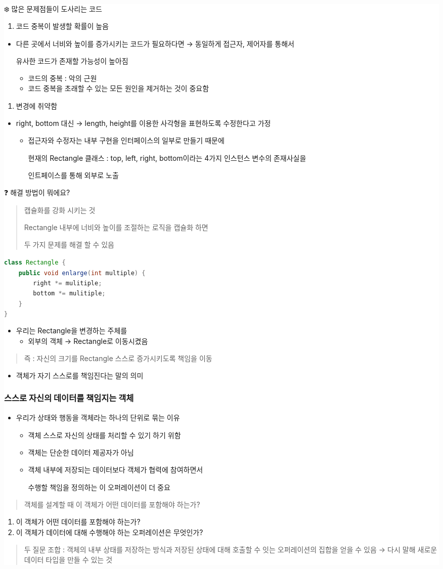 ❄️ 많은 문제점들이 도사리는 코드

1. 코드 중복이 발생할 확률이 높음

*   다른 곳에서 너비와 높이를 증가시키는 코드가 필요하다면 → 동일하게 접근자, 제어자를 통해서

    유사한 코드가 존재할 가능성이 높아짐

    * 코드의 중복 : 악의 근원
    * 코드 중복을 초래할 수 있는 모든 원인을 제거하는 것이 중요함

1. 변경에 취약함

* right, bottom 대신 → length, height를 이용한 사각형을 표현하도록 수정한다고 가정
  *   접근자와 수정자는 내부 구현을 인터페이스의 일부로 만들기 때문에

      현재의 Rectangle 클래스 : top, left, right, bottom이라는 4가지 인스턴스 변수의 존재사실을

      인트페이스를 통해 외부로 노출

❓ 해결 방법이 뭐에요?

> 캡슐화를 강화 시키는 것
>
> Rectangle 내부에 너비와 높이를 조절하는 로직을 캡슐화 하면
>
> 두 가지 문제를 해결 할 수 있음

```java
class Rectangle {
	public void enlarge(int multiple) {
		right *= mulitiple;
		bottom *= mulitiple;
	}
}
```

* 우리는 Rectangle을 변경하는 주체를
  * 외부의 객체 → Rectangle로 이동시켰음

> 즉 : 자신의 크기를 Rectangle 스스로 증가시키도록 책임을 이동

* 객체가 자기 스스로를 책임진다는 말의 의미

### 스스로 자신의 데이터를 책임지는 객체

* 우리가 상태와 행동을 객체라는 하나의 단위로 묶는 이유
  * 객체 스스로 자신의 상태를 처리할 수 있기 하기 위함
  * 객체는 단순한 데이터 제공자가 아님
  *   객체 내부에 저장되는 데이터보다 객체가 협력에 참여하면서

      수행할 책임을 정의하는 이 오퍼레이션이 더 중요

> 객체를 설계할 때 이 객체가 어떤 데이터를 포함해야 하는가?

1. 이 객체가 어떤 데이터를 포함해야 하는가?
2. 이 객체가 데이터에 대해 수행해야 하는 오퍼레이션은 무엇인가?

> 두 질문 조합 : 객체의 내부 상태를 저장하는 방식과 저장된 상태에 대해 호출할 수 잇는 오퍼레이션의 집합을 얻을 수 있음 → 다시 말해 새로운 데이터 타입을 만들 수 있는 것
